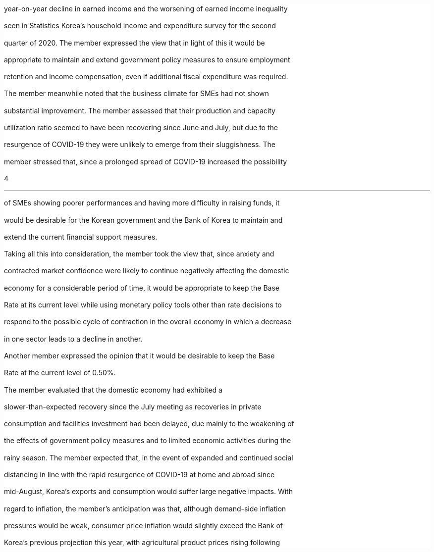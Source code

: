 year-on-year decline in earned income and the worsening of earned income inequality

seen in Statistics Korea’s household income and expenditure survey for the second

quarter of 2020. The member expressed the view that in light of this it would be

appropriate to maintain and extend government policy measures to ensure employment

retention and income compensation, even if additional fiscal expenditure was required.

The member meanwhile noted that the business climate for SMEs had not shown

substantial improvement. The member assessed that their production and capacity

utilization ratio seemed to have been recovering since June and July, but due to the

resurgence of COVID-19 they were unlikely to emerge from their sluggishness. The

member stressed that, since a prolonged spread of COVID-19 increased the possibility

4


-----

of SMEs showing poorer performances and having more difficulty in raising funds, it

would be desirable for the Korean government and the Bank of Korea to maintain and

extend the current financial support measures.

Taking all this into consideration, the member took the view that, since anxiety and

contracted market confidence were likely to continue negatively affecting the domestic

economy for a considerable period of time, it would be appropriate to keep the Base

Rate at its current level while using monetary policy tools other than rate decisions to

respond to the possible cycle of contraction in the overall economy in which a decrease

in one sector leads to a decline in another.

Another member expressed the opinion that it would be desirable to keep the Base

Rate at the current level of 0.50%.

The member evaluated that the domestic economy had exhibited a

slower-than-expected recovery since the July meeting as recoveries in private

consumption and facilities investment had been delayed, due mainly to the weakening of

the effects of government policy measures and to limited economic activities during the

rainy season. The member expected that, in the event of expanded and continued social

distancing in line with the rapid resurgence of COVID-19 at home and abroad since

mid-August, Korea’s exports and consumption would suffer large negative impacts. With

regard to inflation, the member’s anticipation was that, although demand-side inflation

pressures would be weak, consumer price inflation would slightly exceed the Bank of

Korea’s previous projection this year, with agricultural product prices rising following
